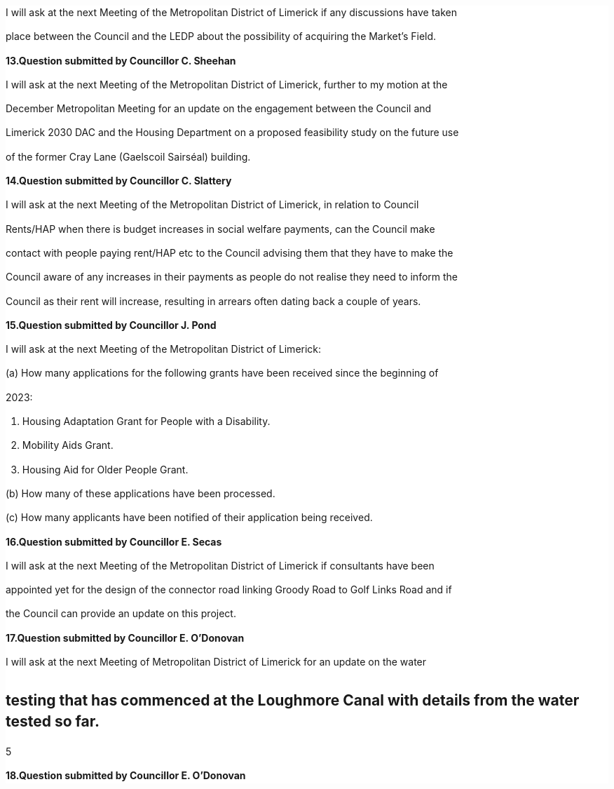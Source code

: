 I will ask at the next Meeting of the Metropolitan District of Limerick if any discussions have taken

place between the Council and the LEDP about the possibility of acquiring the Market’s Field.

**13.Question submitted by Councillor C. Sheehan**

I will ask at the next Meeting of the Metropolitan District of Limerick, further to my motion at the

December Metropolitan Meeting for an update on the engagement between the Council and

Limerick 2030 DAC and the Housing Department on a proposed feasibility study on the future use

of the former Cray Lane (Gaelscoil Sairséal) building.

**14.Question submitted by Councillor C. Slattery**

I will ask at the next Meeting of the Metropolitan District of Limerick, in relation to Council

Rents/HAP when there is budget increases in social welfare payments, can the Council make

contact with people paying rent/HAP etc to the Council advising them that they have to make the

Council aware of any increases in their payments as people do not realise they need to inform the

Council as their rent will increase, resulting in arrears often dating back a couple of years.

**15.Question submitted by Councillor J. Pond**

I will ask at the next Meeting of the Metropolitan District of Limerick:

(a) How many applications for the following grants have been received since the beginning of

2023:

1. Housing Adaptation Grant for People with a Disability.

2. Mobility Aids Grant.

3. Housing Aid for Older People Grant.

(b) How many of these applications have been processed.

(c) How many applicants have been notified of their application being received.

**16.Question submitted by Councillor E. Secas**

I will ask at the next Meeting of the Metropolitan District of Limerick if consultants have been

appointed yet for the design of the connector road linking Groody Road to Golf Links Road and if

the Council can provide an update on this project.

**17.Question submitted by Councillor E. O’Donovan**

I will ask at the next Meeting of Metropolitan District of Limerick for an update on the water

testing that has commenced at the Loughmore Canal with details from the water tested so far.
---
5

**18.Question submitted by Councillor E. O’Donovan**
